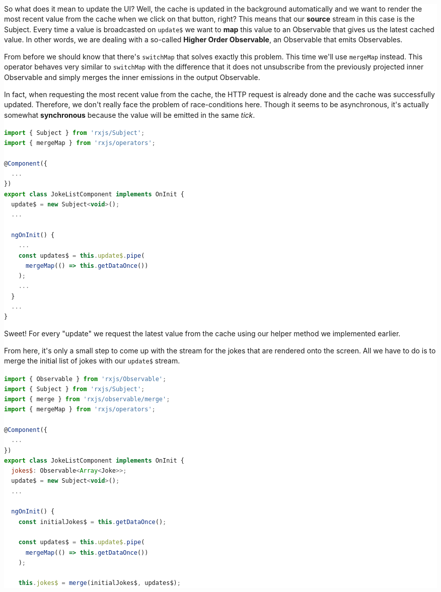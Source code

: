 So what does it mean to update the UI? Well, the cache is updated in the background automatically and we want to render the most recent value from the cache when we click on that button, right? This means that our **source** stream in this case is the Subject. Every time a value is broadcasted on `update$` we want to **map** this value to an Observable that gives us the latest cached value. In other words, we are dealing with a so-called **Higher Order Observable**, an Observable that emits Observables.

From before we should know that there's `switchMap` that solves exactly this problem. This time we'll use `mergeMap` instead. This operator behaves very similar to `switchMap` with the difference that it does not unsubscribe from the previously projected inner Observable and simply merges the inner emissions in the output Observable.

In fact, when requesting the most recent value from the cache, the HTTP request is already done and the cache was successfully updated. Therefore, we don't really face the problem of race-conditions here. Though it seems to be asynchronous, it's actually somewhat **synchronous** because the value will be emitted in the same _tick_.

```jsx
import { Subject } from 'rxjs/Subject';
import { mergeMap } from 'rxjs/operators';

@Component({
  ...
})
export class JokeListComponent implements OnInit {
  update$ = new Subject<void>();
  ...

  ngOnInit() {
    ...
    const updates$ = this.update$.pipe(
      mergeMap(() => this.getDataOnce())
    );
    ...
  }
  ...
}
```

Sweet! For every "update" we request the latest value from the cache using our helper method we implemented earlier.

From here, it's only a small step to come up with the stream for the jokes that are rendered onto the screen. All we have to do is to merge the initial list of jokes with our `update$` stream.

```jsx
import { Observable } from 'rxjs/Observable';
import { Subject } from 'rxjs/Subject';
import { merge } from 'rxjs/observable/merge';
import { mergeMap } from 'rxjs/operators';

@Component({
  ...
})
export class JokeListComponent implements OnInit {
  jokes$: Observable<Array<Joke>>;
  update$ = new Subject<void>();
  ...

  ngOnInit() {
    const initialJokes$ = this.getDataOnce();

    const updates$ = this.update$.pipe(
      mergeMap(() => this.getDataOnce())
    );

    this.jokes$ = merge(initialJokes$, updates$);
```